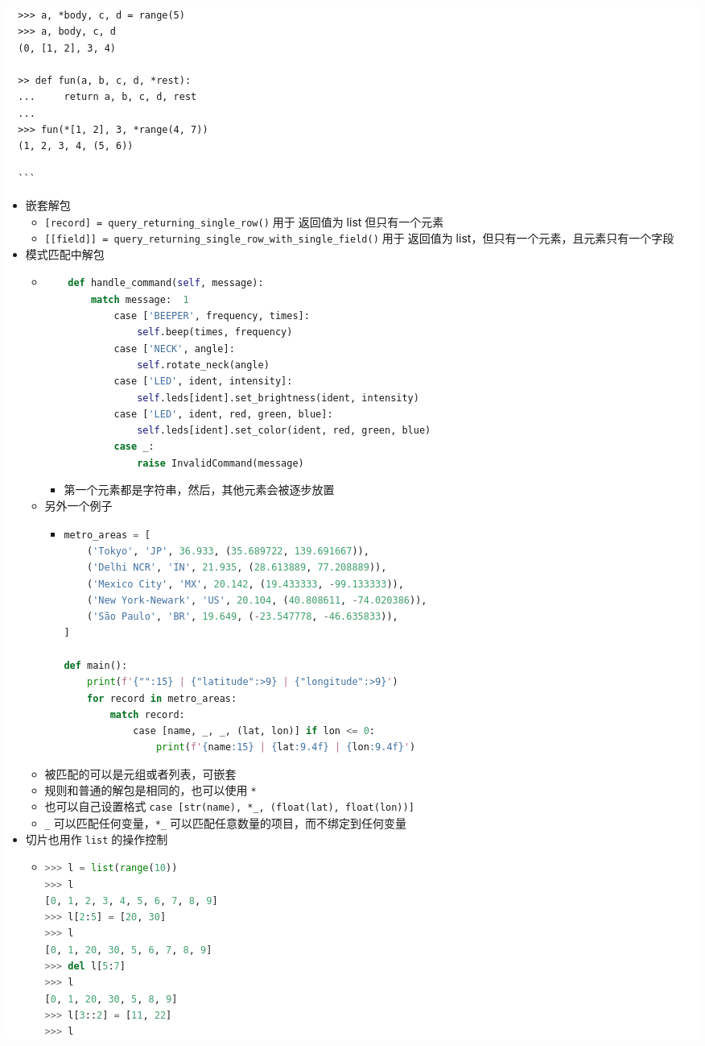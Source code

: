 	  >>> a, *body, c, d = range(5)
	  >>> a, body, c, d
	  (0, [1, 2], 3, 4)
	  
	  >> def fun(a, b, c, d, *rest):
	  ...     return a, b, c, d, rest
	  ...
	  >>> fun(*[1, 2], 3, *range(4, 7))
	  (1, 2, 3, 4, (5, 6))
	  
	  ```
- 嵌套解包
	- `[record] = query_returning_single_row()` 用于 返回值为 list 但只有一个元素
	- `[[field]] = query_returning_single_row_with_single_field()` 用于 返回值为 list，但只有一个元素，且元素只有一个字段
- 模式匹配中解包
	- ``` python
	      def handle_command(self, message):
	          match message:  1
	              case ['BEEPER', frequency, times]:
	                  self.beep(times, frequency)
	              case ['NECK', angle]:
	                  self.rotate_neck(angle)
	              case ['LED', ident, intensity]:
	                  self.leds[ident].set_brightness(ident, intensity)
	              case ['LED', ident, red, green, blue]:
	                  self.leds[ident].set_color(ident, red, green, blue)
	              case _:
	                  raise InvalidCommand(message)
	  ```
		- 第一个元素都是字符串，然后，其他元素会被逐步放置
	- 另外一个例子
		- ``` python
		  metro_areas = [
		      ('Tokyo', 'JP', 36.933, (35.689722, 139.691667)),
		      ('Delhi NCR', 'IN', 21.935, (28.613889, 77.208889)),
		      ('Mexico City', 'MX', 20.142, (19.433333, -99.133333)),
		      ('New York-Newark', 'US', 20.104, (40.808611, -74.020386)),
		      ('São Paulo', 'BR', 19.649, (-23.547778, -46.635833)),
		  ]
		  
		  def main():
		      print(f'{"":15} | {"latitude":>9} | {"longitude":>9}')
		      for record in metro_areas:
		          match record:  
		              case [name, _, _, (lat, lon)] if lon <= 0:  
		                  print(f'{name:15} | {lat:9.4f} | {lon:9.4f}')
		  
		  ```
	- 被匹配的可以是元组或者列表，可嵌套
	- 规则和普通的解包是相同的，也可以使用 `*`
	- 也可以自己设置格式 `case [str(name), *_, (float(lat), float(lon))]`
	- `_` 可以匹配任何变量，`*_` 可以匹配任意数量的项目，而不绑定到任何变量
- 切片也用作 `list` 的操作控制
	- ``` python
	  >>> l = list(range(10))
	  >>> l
	  [0, 1, 2, 3, 4, 5, 6, 7, 8, 9]
	  >>> l[2:5] = [20, 30]
	  >>> l
	  [0, 1, 20, 30, 5, 6, 7, 8, 9]
	  >>> del l[5:7]
	  >>> l
	  [0, 1, 20, 30, 5, 8, 9]
	  >>> l[3::2] = [11, 22]
	  >>> l